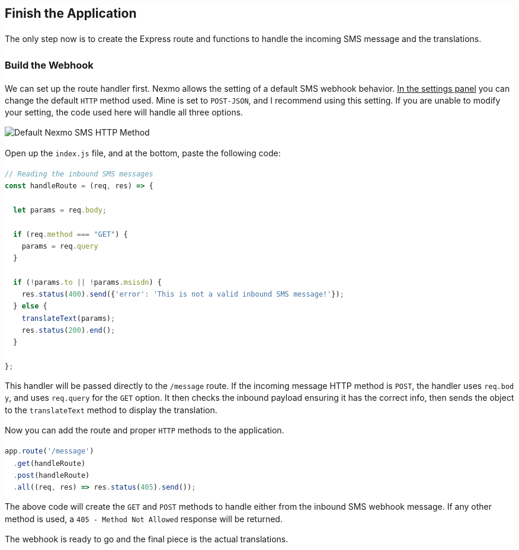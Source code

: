 ## Finish the Application

The only step now is to create the Express route and functions to handle the incoming SMS message and the translations.

### Build the Webhook

We can set up the route handler first.  Nexmo allows the  setting of a default SMS webhook behavior.  [In the settings panel](https://dashboard.nexmo.com/settings) you can change the default `HTTP` method used. Mine is set to `POST-JSON`, and I recommend using this setting. If you are unable to modify your setting, the code used here will handle all three options.

![Default Nexmo SMS HTTP Method](https://www.nexmo.com/wp-content/uploads/2019/10/default-sms-settings.png "Default Nexmo SMS HTTP Method")


Open up the `index.js` file, and at the bottom, paste the following code:

```js
// Reading the inbound SMS messages
const handleRoute = (req, res) => {

  let params = req.body;

  if (req.method === "GET") {
    params = req.query
  }

  if (!params.to || !params.msisdn) {
    res.status(400).send({'error': 'This is not a valid inbound SMS message!'});
  } else {
    translateText(params);
    res.status(200).end();
  }

};
```

This handler will be passed directly to the `/message` route.  If the incoming message HTTP method is `POST`, the handler uses `req.body`, and uses `req.query` for the `GET` option. It then checks the inbound payload ensuring it has the correct info, then sends the object to the `translateText` method to display the translation.

Now you can add the route and proper `HTTP` methods to the application.

```js
app.route('/message')
  .get(handleRoute)
  .post(handleRoute)
  .all((req, res) => res.status(405).send());
```

The above code will create the `GET` and `POST` methods to handle either from the inbound SMS webhook message.  If any other method is used, a `405 - Method Not Allowed` response will be returned.

The webhook is ready to go and the final piece is the actual translations.
